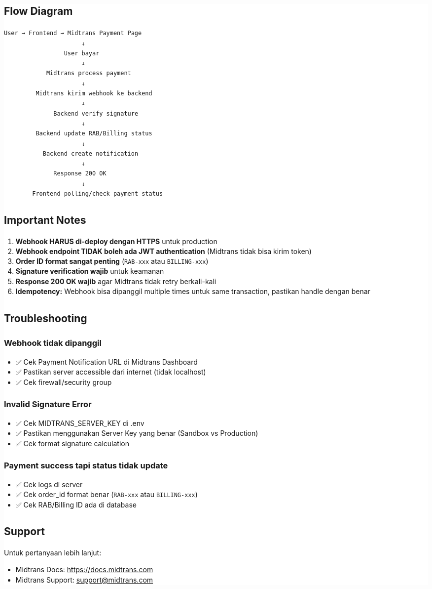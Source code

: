 ## Flow Diagram

```
User → Frontend → Midtrans Payment Page
                      ↓
                 User bayar
                      ↓
            Midtrans process payment
                      ↓
         Midtrans kirim webhook ke backend
                      ↓
              Backend verify signature
                      ↓
         Backend update RAB/Billing status
                      ↓
           Backend create notification
                      ↓
              Response 200 OK
                      ↓
        Frontend polling/check payment status
```

## Important Notes

1. **Webhook HARUS di-deploy dengan HTTPS** untuk production
2. **Webhook endpoint TIDAK boleh ada JWT authentication** (Midtrans tidak bisa kirim token)
3. **Order ID format sangat penting** (`RAB-xxx` atau `BILLING-xxx`)
4. **Signature verification wajib** untuk keamanan
5. **Response 200 OK wajib** agar Midtrans tidak retry berkali-kali
6. **Idempotency:** Webhook bisa dipanggil multiple times untuk same transaction, pastikan handle dengan benar

## Troubleshooting

### Webhook tidak dipanggil

- ✅ Cek Payment Notification URL di Midtrans Dashboard
- ✅ Pastikan server accessible dari internet (tidak localhost)
- ✅ Cek firewall/security group

### Invalid Signature Error

- ✅ Cek MIDTRANS_SERVER_KEY di .env
- ✅ Pastikan menggunakan Server Key yang benar (Sandbox vs Production)
- ✅ Cek format signature calculation

### Payment success tapi status tidak update

- ✅ Cek logs di server
- ✅ Cek order_id format benar (`RAB-xxx` atau `BILLING-xxx`)
- ✅ Cek RAB/Billing ID ada di database

## Support

Untuk pertanyaan lebih lanjut:

- Midtrans Docs: https://docs.midtrans.com
- Midtrans Support: support@midtrans.com
